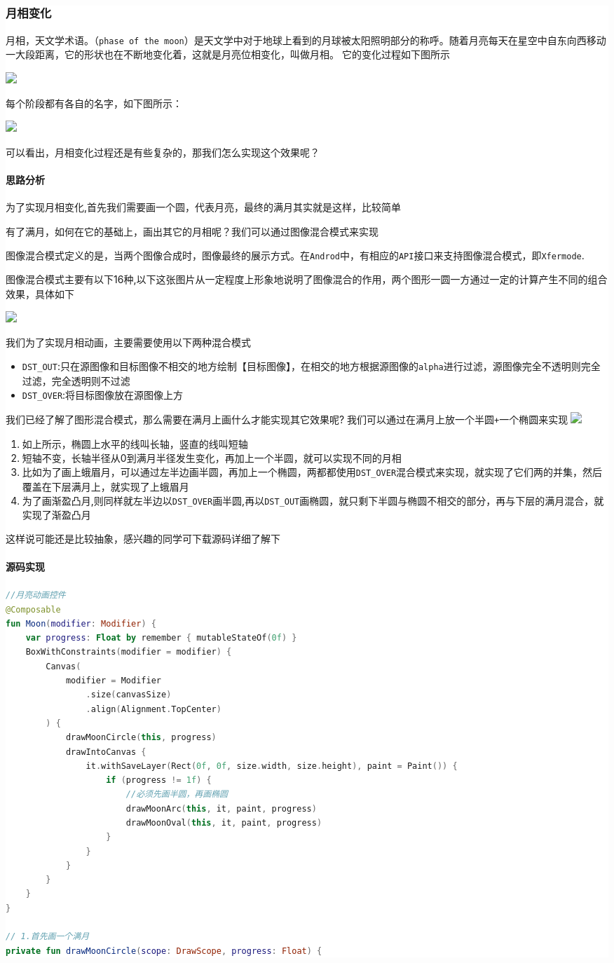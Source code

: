 ### 月相变化
月相，天文学术语。（`phase of the moon`）是天文学中对于地球上看到的月球被太阳照明部分的称呼。随着月亮每天在星空中自东向西移动一大段距离，它的形状也在不断地变化着，这就是月亮位相变化，叫做月相。
它的变化过程如下图所示

![](https://raw.githubusercontents.com/shenzhen2017/resource/main/2021/september/p5.jpeg)

每个阶段都有各自的名字，如下图所示：

![](https://raw.githubusercontents.com/shenzhen2017/resource/main/2021/september/p6.jpeg)

可以看出，月相变化过程还是有些复杂的，那我们怎么实现这个效果呢？

#### 思路分析
为了实现月相变化,首先我们需要画一个圆，代表月亮，最终的满月其实就是这样，比较简单

有了满月，如何在它的基础上，画出其它的月相呢？我们可以通过图像混合模式来实现

图像混合模式定义的是，当两个图像合成时，图像最终的展示方式。在`Androd`中，有相应的`API`接口来支持图像混合模式，即`Xfermode`.

图像混合模式主要有以下16种,以下这张图片从一定程度上形象地说明了图像混合的作用，两个图形一圆一方通过一定的计算产生不同的组合效果，具体如下

![](https://p3-juejin.byteimg.com/tos-cn-i-k3u1fbpfcp/2ccb418c0dc8431fb449cb5ddd117bd5~tplv-k3u1fbpfcp-watermark.awebp)

我们为了实现月相动画，主要需要使用以下两种混合模式
- `DST_OUT`:只在源图像和目标图像不相交的地方绘制【目标图像】，在相交的地方根据源图像的`alpha`进行过滤，源图像完全不透明则完全过滤，完全透明则不过滤
- `DST_OVER`:将目标图像放在源图像上方

我们已经了解了图形混合模式，那么需要在满月上画什么才能实现其它效果呢?
我们可以通过在满月上放一个半圆`+`一个椭圆来实现
![](https://p1-juejin.byteimg.com/tos-cn-i-k3u1fbpfcp/f872b4e4c2e6417bbd46c8547deb007a~tplv-k3u1fbpfcp-watermark.awebp)
1. 如上所示，椭圆上水平的线叫长轴，竖直的线叫短轴
2. 短轴不变，长轴半径从0到满月半径发生变化，再加上一个半圆，就可以实现不同的月相
3. 比如为了画上蛾眉月，可以通过左半边画半圆，再加上一个椭圆，两都都使用`DST_OVER`混合模式来实现，就实现了它们两的并集，然后覆盖在下层满月上，就实现了上蛾眉月
4. 为了画渐盈凸月,则同样就左半边以`DST_OVER`画半圆,再以`DST_OUT`画椭圆，就只剩下半圆与椭圆不相交的部分，再与下层的满月混合，就实现了渐盈凸月

这样说可能还是比较抽象，感兴趣的同学可下载源码详细了解下

#### 源码实现
```kotlin
//月亮动画控件
@Composable
fun Moon(modifier: Modifier) {
    var progress: Float by remember { mutableStateOf(0f) }
    BoxWithConstraints(modifier = modifier) {
        Canvas(
            modifier = Modifier
                .size(canvasSize)
                .align(Alignment.TopCenter)
        ) {
            drawMoonCircle(this, progress)
            drawIntoCanvas {
                it.withSaveLayer(Rect(0f, 0f, size.width, size.height), paint = Paint()) {
                    if (progress != 1f) {
                    	//必须先画半圆，再画椭圆
                        drawMoonArc(this, it, paint, progress)
                        drawMoonOval(this, it, paint, progress)
                    }
                }
            }
        }
    }
}

// 1.首先画一个满月
private fun drawMoonCircle(scope: DrawScope, progress: Float) {
```